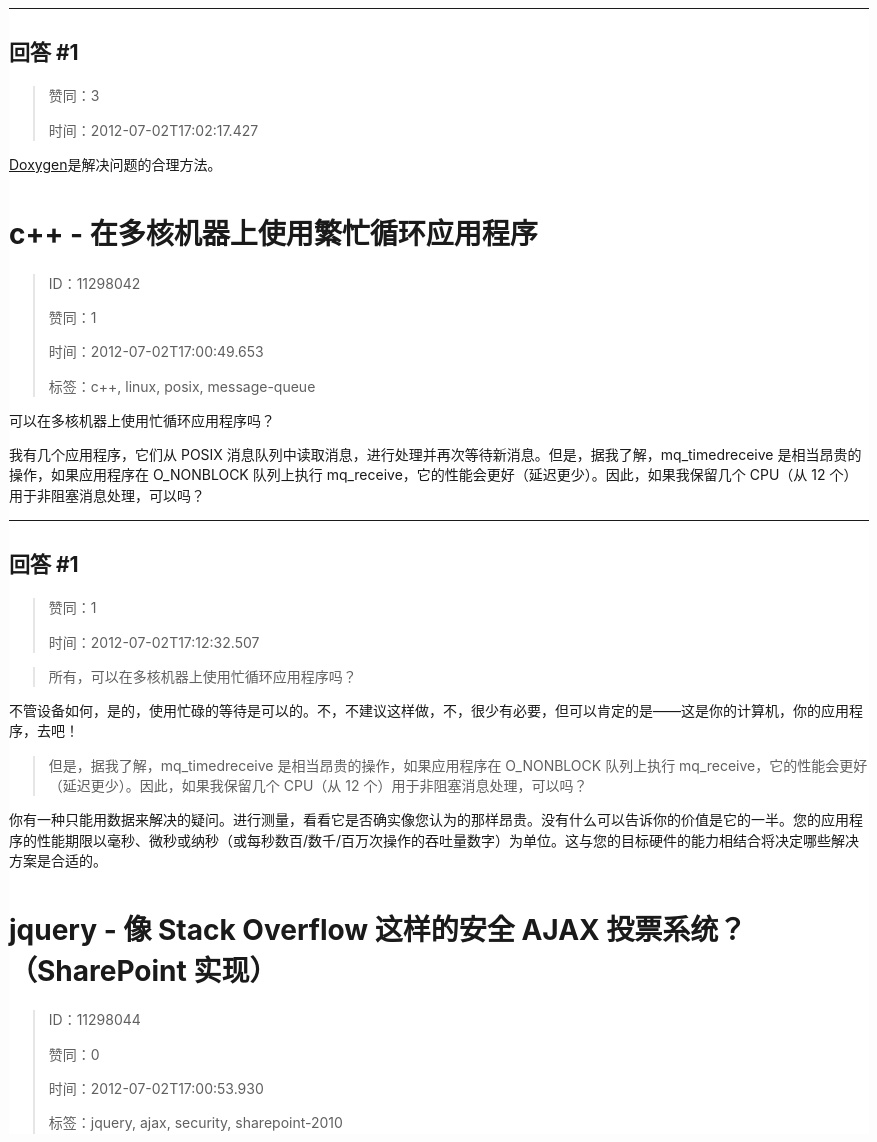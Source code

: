 * * *

## 回答 #1

> 赞同：3
> 
> 时间：2012-07-02T17:02:17.427

[Doxygen](http://www.doxygen.nl)是解决问题的合理方法。

# c++ - 在多核机器上使用繁忙循环应用程序

> ID：11298042
> 
> 赞同：1
> 
> 时间：2012-07-02T17:00:49.653
> 
> 标签：c++, linux, posix, message-queue

可以在多核机器上使用忙循环应用程序吗？

我有几个应用程序，它们从 POSIX 消息队列中读取消息，进行处理并再次等待新消息。但是，据我了解，mq_timedreceive 是相当昂贵的操作，如果应用程序在 O_NONBLOCK 队列上执行 mq_receive，它的性能会更好（延迟更少）。因此，如果我保留几个 CPU（从 12 个）用于非阻塞消息处理，可以吗？

* * *

## 回答 #1

> 赞同：1
> 
> 时间：2012-07-02T17:12:32.507

> 所有，可以在多核机器上使用忙循环应用程序吗？

不管设备如何，是的，使用忙碌的等待是可以的。不，不建议这样做，不，很少有必要，但可以肯定的是——这是你的计算机，你的应用程序，去吧！

> 但是，据我了解，mq_timedreceive 是相当昂贵的操作，如果应用程序在 O_NONBLOCK 队列上执行 mq_receive，它的性能会更好（延迟更少）。因此，如果我保留几个 CPU（从 12 个）用于非阻塞消息处理，可以吗？

你有一种只能用数据来解决的疑问。进行测量，看看它是否确实像您认为的那样昂贵。没有什么可以告诉你的价值是它的一半。您的应用程序的性能期限以毫秒、微秒或纳秒（或每秒数百/数千/百万次操作的吞吐量数字）为单位。这与您的目标硬件的能力相结合将决定哪些解决方案是合适的。

# jquery - 像 Stack Overflow 这样的安全 AJAX 投票系统？（SharePoint 实现）

> ID：11298044
> 
> 赞同：0
> 
> 时间：2012-07-02T17:00:53.930
> 
> 标签：jquery, ajax, security, sharepoint-2010
